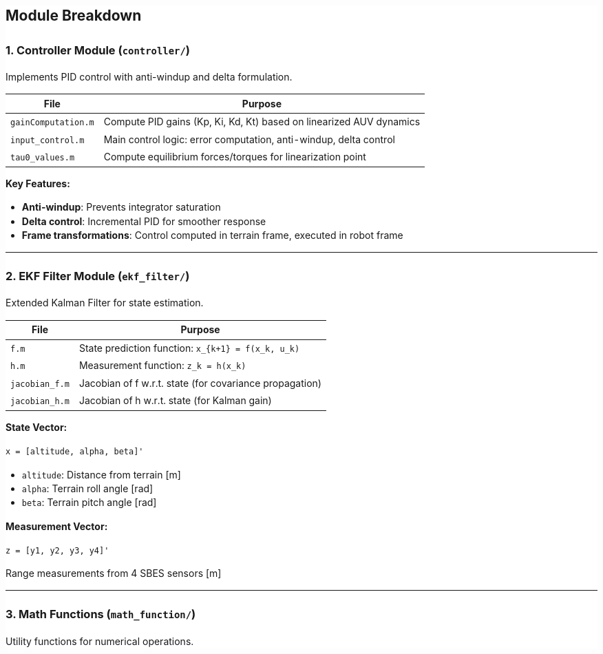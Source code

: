 
## Module Breakdown

### 1. **Controller Module** (`controller/`)

Implements PID control with anti-windup and delta formulation.

| File | Purpose |
|------|---------|
| `gainComputation.m` | Compute PID gains (Kp, Ki, Kd, Kt) based on linearized AUV dynamics |
| `input_control.m` | Main control logic: error computation, anti-windup, delta control |
| `tau0_values.m` | Compute equilibrium forces/torques for linearization point |

**Key Features:**
- **Anti-windup**: Prevents integrator saturation
- **Delta control**: Incremental PID for smoother response
- **Frame transformations**: Control computed in terrain frame, executed in robot frame

---

### 2. **EKF Filter Module** (`ekf_filter/`)

Extended Kalman Filter for state estimation.

| File | Purpose |
|------|---------|
| `f.m` | State prediction function: `x_{k+1} = f(x_k, u_k)` |
| `h.m` | Measurement function: `z_k = h(x_k)` |
| `jacobian_f.m` | Jacobian of f w.r.t. state (for covariance propagation) |
| `jacobian_h.m` | Jacobian of h w.r.t. state (for Kalman gain) |

**State Vector:**
```
x = [altitude, alpha, beta]'
```
- `altitude`: Distance from terrain [m]
- `alpha`: Terrain roll angle [rad]
- `beta`: Terrain pitch angle [rad]

**Measurement Vector:**
```
z = [y1, y2, y3, y4]'
```
Range measurements from 4 SBES sensors [m]

---

### 3. **Math Functions** (`math_function/`)

Utility functions for numerical operations.
